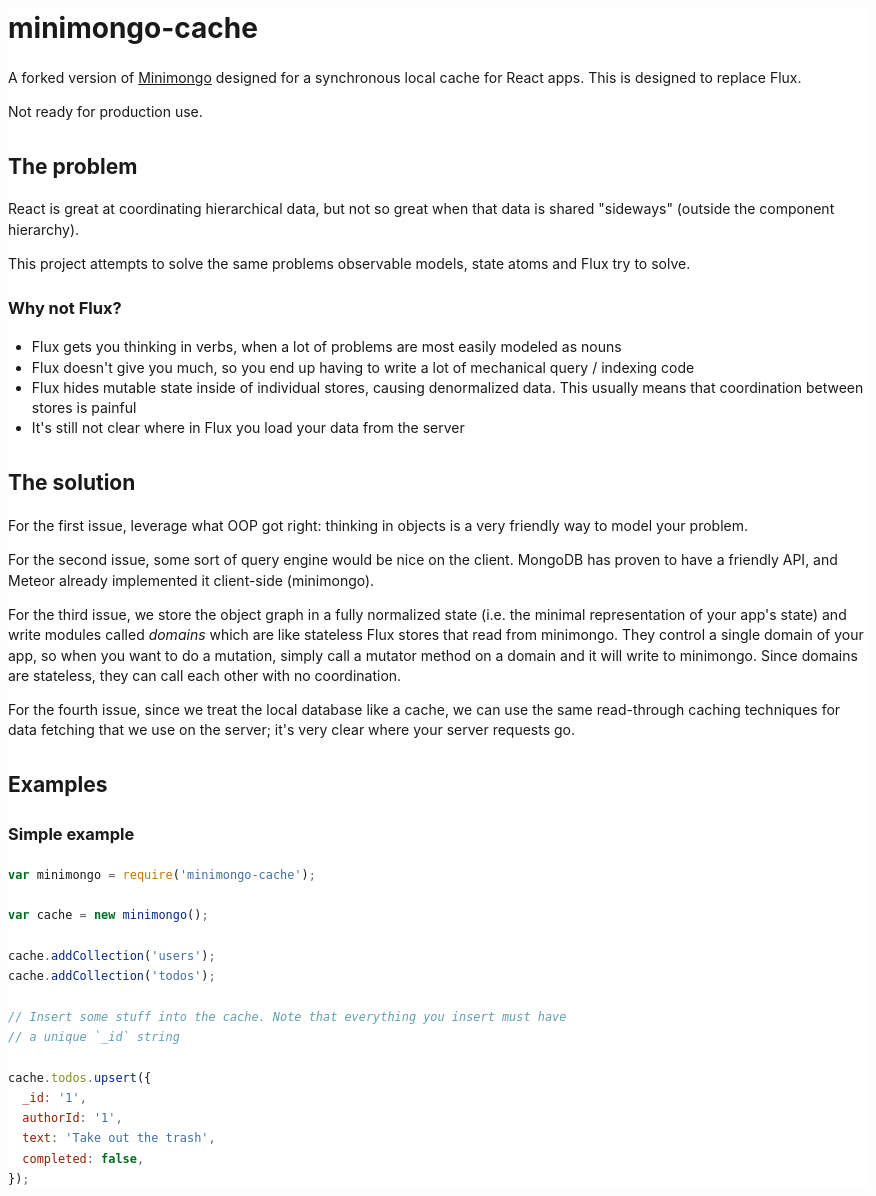# minimongo-cache

A forked version of [Minimongo](https://github.com/mWater/minimongo) designed for a synchronous local cache for React apps. This is designed to replace Flux.

Not ready for production use.

## The problem

React is great at coordinating hierarchical data, but not so great when that data is shared "sideways" (outside the component hierarchy).

This project attempts to solve the same problems observable models, state atoms and Flux try to solve.

### Why not Flux?

  * Flux gets you thinking in verbs, when a lot of problems are most easily modeled as nouns
  * Flux doesn't give you much, so you end up having to write a lot of mechanical query / indexing code
  * Flux hides mutable state inside of individual stores, causing denormalized data. This usually means that coordination between stores is painful
  * It's still not clear where in Flux you load your data from the server

## The solution

For the first issue, leverage what OOP got right: thinking in objects is a very friendly way to model your problem.

For the second issue, some sort of query engine would be nice on the client. MongoDB has proven to have a friendly API, and Meteor already implemented it client-side (minimongo).

For the third issue, we store the object graph in a fully normalized state (i.e. the minimal representation of your app's state) and write modules called *domains* which are like stateless Flux stores that read from minimongo. They control a single domain of your app, so when you want to do a mutation, simply call a mutator method on a domain and it will write to minimongo. Since domains are stateless, they can call each other with no coordination.

For the fourth issue, since we treat the local database like a cache, we can use the same read-through caching techniques for data fetching that we use on the server; it's very clear where your server requests go.

## Examples

### Simple example

```js
var minimongo = require('minimongo-cache');

var cache = new minimongo();

cache.addCollection('users');
cache.addCollection('todos');

// Insert some stuff into the cache. Note that everything you insert must have
// a unique `_id` string

cache.todos.upsert({
  _id: '1',
  authorId: '1',
  text: 'Take out the trash',
  completed: false,
});

```